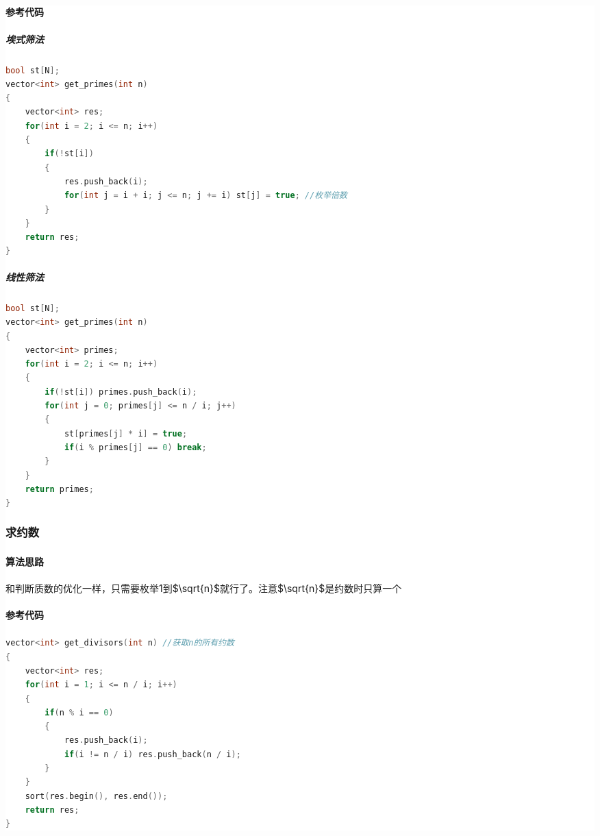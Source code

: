 #### 参考代码

##### 埃式筛法

```c++
bool st[N];
vector<int> get_primes(int n)
{
   	vector<int> res;
    for(int i = 2; i <= n; i++)
    {
        if(!st[i])
        {
            res.push_back(i);
            for(int j = i + i; j <= n; j += i) st[j] = true; //枚举倍数
        }
    }
    return res;
}
```

##### 线性筛法

```c++
bool st[N];
vector<int> get_primes(int n)
{
   	vector<int> primes;
    for(int i = 2; i <= n; i++)
    {
        if(!st[i]) primes.push_back(i);
		for(int j = 0; primes[j] <= n / i; j++)
		{
		    st[primes[j] * i] = true;
		    if(i % primes[j] == 0) break;
		}
    }
    return primes;
}
```



### 求约数

#### 算法思路

和判断质数的优化一样，只需要枚举1到$\sqrt{n}$就行了。注意$\sqrt{n}$是约数时只算一个

#### 参考代码

```c++
vector<int> get_divisors(int n) //获取n的所有约数
{
    vector<int> res;
    for(int i = 1; i <= n / i; i++)
    {
        if(n % i == 0)
        {
            res.push_back(i);
            if(i != n / i) res.push_back(n / i);
        }
    }
    sort(res.begin(), res.end());
    return res;
}
```
